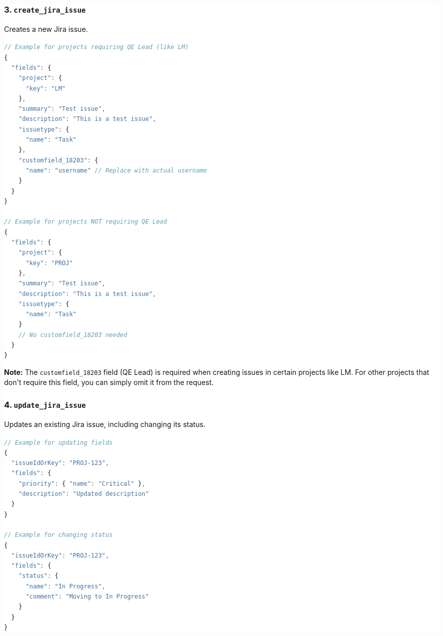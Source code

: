 ### 3. `create_jira_issue`
Creates a new Jira issue.
```typescript
// Example for projects requiring QE Lead (like LM)
{
  "fields": {
    "project": {
      "key": "LM"
    },
    "summary": "Test issue",
    "description": "This is a test issue",
    "issuetype": {
      "name": "Task"
    },
    "customfield_18203": {
      "name": "username" // Replace with actual username
    }
  }
}

// Example for projects NOT requiring QE Lead
{
  "fields": {
    "project": {
      "key": "PROJ"
    },
    "summary": "Test issue",
    "description": "This is a test issue",
    "issuetype": {
      "name": "Task"
    }
    // No customfield_18203 needed
  }
}
```

**Note:** The `customfield_18203` field (QE Lead) is required when creating issues in certain projects like LM. For other projects that don't require this field, you can simply omit it from the request.

### 4. `update_jira_issue`
Updates an existing Jira issue, including changing its status.
```typescript
// Example for updating fields
{
  "issueIdOrKey": "PROJ-123",
  "fields": {
    "priority": { "name": "Critical" },
    "description": "Updated description"
  }
}

// Example for changing status
{
  "issueIdOrKey": "PROJ-123",
  "fields": {
    "status": {
      "name": "In Progress",
      "comment": "Moving to In Progress"
    }
  }
}
```
